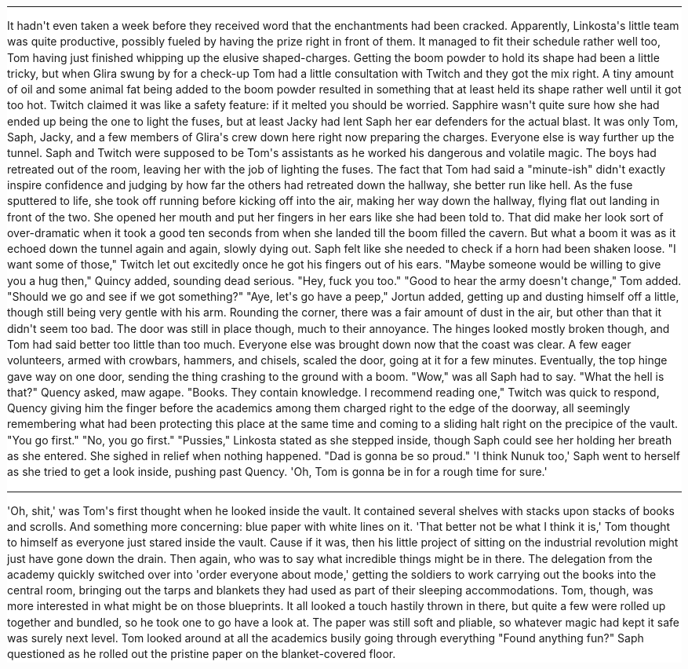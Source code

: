 
***
It hadn't even taken a week before they received word that the enchantments had been cracked. Apparently, Linkosta's little team was quite productive, possibly fueled by having the prize right in front of them. It managed to fit their schedule rather well too, Tom having just finished whipping up the elusive shaped-charges. Getting the boom powder to hold its shape had been a little tricky, but when Glira swung by for a check-up Tom had a little consultation with Twitch and they got the mix right. A tiny amount of oil and some animal fat being added to the boom powder resulted in something that at least held its shape rather well until it got too hot. Twitch claimed it was like a safety feature: if it melted you should be worried.
Sapphire wasn't quite sure how she had ended up being the one to light the fuses, but at least Jacky had lent Saph her ear defenders for the actual blast. It was only Tom, Saph, Jacky, and a few members of Glira's crew down here right now preparing the charges. Everyone else is way further up the tunnel. Saph and Twitch were supposed to be Tom's assistants as he worked his dangerous and volatile magic. The boys had retreated out of the room, leaving her with the job of lighting the fuses. The fact that Tom had said a "minute-ish" didn't exactly inspire confidence and judging by how far the others had retreated down the hallway, she better run like hell.
As the fuse sputtered to life, she took off running before kicking off into the air, making her way down the hallway, flying flat out landing in front of the two. She opened her mouth and put her fingers in her ears like she had been told to. That did make her look sort of over-dramatic when it took a good ten seconds from when she landed till the boom filled the cavern. But what a boom it was as it echoed down the tunnel again and again, slowly dying out. Saph felt like she needed to check if a horn had been shaken loose.
"I want some of those," Twitch let out excitedly once he got his fingers out of his ears.
"Maybe someone would be willing to give you a hug then," Quincy added, sounding dead serious.
"Hey, fuck you too."
"Good to hear the army doesn't change," Tom added. "Should we go and see if we got something?"
"Aye, let's go have a peep," Jortun added, getting up and dusting himself off a little, though still being very gentle with his arm.
Rounding the corner, there was a fair amount of dust in the air, but other than that it didn't seem too bad. The door was still in place though, much to their annoyance. The hinges looked mostly broken though, and Tom had said better too little than too much.
Everyone else was brought down now that the coast was clear.
A few eager volunteers, armed with crowbars, hammers, and chisels, scaled the door, going at it for a few minutes. Eventually, the top hinge gave way on one door, sending the thing crashing to the ground with a boom.
"Wow," was all Saph had to say.
"What the hell is that?" Quency asked, maw agape.
"Books. They contain knowledge. I recommend reading one," Twitch was quick to respond, Quency giving him the finger before the academics among them charged right to the edge of the doorway, all seemingly remembering what had been protecting this place at the same time and coming to a sliding halt right on the precipice of the vault.
"You go first."
"No, you go first."
"Pussies," Linkosta stated as she stepped inside, though Saph could see her holding her breath as she entered. She sighed in relief when nothing happened. "Dad is gonna be so proud."
'I think Nunuk too,' Saph went to herself as she tried to get a look inside, pushing past Quency. 'Oh, Tom is gonna be in for a rough time for sure.'
***
'Oh, shit,' was Tom's first thought when he looked inside the vault. It contained several shelves with stacks upon stacks of books and scrolls. And something more concerning: blue paper with white lines on it. 'That better not be what I think it is,' Tom thought to himself as everyone just stared inside the vault. Cause if it was, then his little project of sitting on the industrial revolution might just have gone down the drain. Then again, who was to say what incredible things might be in there.
The delegation from the academy quickly switched over into 'order everyone about mode,' getting the soldiers to work carrying out the books into the central room, bringing out the tarps and blankets they had used as part of their sleeping accommodations. Tom, though, was more interested in what might be on those blueprints. It all looked a touch hastily thrown in there, but quite a few were rolled up together and bundled, so he took one to go have a look at. The paper was still soft and pliable, so whatever magic had kept it safe was surely next level.
Tom looked around at all the academics busily going through everything
"Found anything fun?" Saph questioned as he rolled out the pristine paper on the blanket-covered floor.